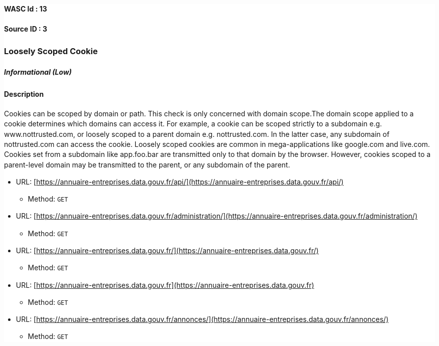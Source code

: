 #### WASC Id : 13
  
#### Source ID : 3

  
  
  
  
### Loosely Scoped Cookie
##### Informational (Low)
  
  
  
  
#### Description
<p>Cookies can be scoped by domain or path. This check is only concerned with domain scope.The domain scope applied to a cookie determines which domains can access it. For example, a cookie can be scoped strictly to a subdomain e.g. www.nottrusted.com, or loosely scoped to a parent domain e.g. nottrusted.com. In the latter case, any subdomain of nottrusted.com can access the cookie. Loosely scoped cookies are common in mega-applications like google.com and live.com. Cookies set from a subdomain like app.foo.bar are transmitted only to that domain by the browser. However, cookies scoped to a parent-level domain may be transmitted to the parent, or any subdomain of the parent.</p>
  
  
  
* URL: [https://annuaire-entreprises.data.gouv.fr/api/](https://annuaire-entreprises.data.gouv.fr/api/)
  
  
  * Method: `GET`
  
  
  
  
* URL: [https://annuaire-entreprises.data.gouv.fr/administration/](https://annuaire-entreprises.data.gouv.fr/administration/)
  
  
  * Method: `GET`
  
  
  
  
* URL: [https://annuaire-entreprises.data.gouv.fr/](https://annuaire-entreprises.data.gouv.fr/)
  
  
  * Method: `GET`
  
  
  
  
* URL: [https://annuaire-entreprises.data.gouv.fr](https://annuaire-entreprises.data.gouv.fr)
  
  
  * Method: `GET`
  
  
  
  
* URL: [https://annuaire-entreprises.data.gouv.fr/annonces/](https://annuaire-entreprises.data.gouv.fr/annonces/)
  
  
  * Method: `GET`
  
  
  
  